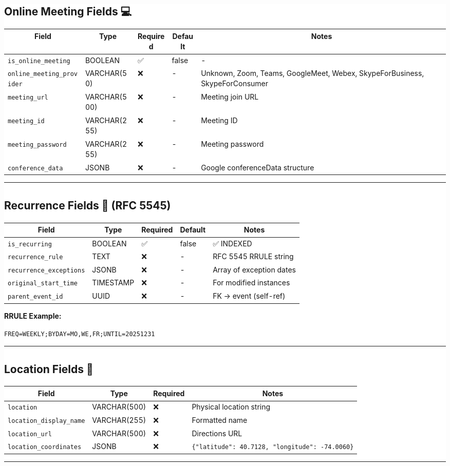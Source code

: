 
## Online Meeting Fields 💻

| Field | Type | Required | Default | Notes |
|-------|------|----------|---------|-------|
| `is_online_meeting` | BOOLEAN | ✅ | false | - |
| `online_meeting_provider` | VARCHAR(50) | ❌ | - | Unknown, Zoom, Teams, GoogleMeet, Webex, SkypeForBusiness, SkypeForConsumer |
| `meeting_url` | VARCHAR(500) | ❌ | - | Meeting join URL |
| `meeting_id` | VARCHAR(255) | ❌ | - | Meeting ID |
| `meeting_password` | VARCHAR(255) | ❌ | - | Meeting password |
| `conference_data` | JSONB | ❌ | - | Google conferenceData structure |

---

## Recurrence Fields 🔁 (RFC 5545)

| Field | Type | Required | Default | Notes |
|-------|------|----------|---------|-------|
| `is_recurring` | BOOLEAN | ✅ | false | ✅ INDEXED |
| `recurrence_rule` | TEXT | ❌ | - | RFC 5545 RRULE string |
| `recurrence_exceptions` | JSONB | ❌ | - | Array of exception dates |
| `original_start_time` | TIMESTAMP | ❌ | - | For modified instances |
| `parent_event_id` | UUID | ❌ | - | FK → event (self-ref) |

**RRULE Example:**
```
FREQ=WEEKLY;BYDAY=MO,WE,FR;UNTIL=20251231
```

---

## Location Fields 📍

| Field | Type | Required | Notes |
|-------|------|----------|-------|
| `location` | VARCHAR(500) | ❌ | Physical location string |
| `location_display_name` | VARCHAR(255) | ❌ | Formatted name |
| `location_url` | VARCHAR(500) | ❌ | Directions URL |
| `location_coordinates` | JSONB | ❌ | `{"latitude": 40.7128, "longitude": -74.0060}` |

---
